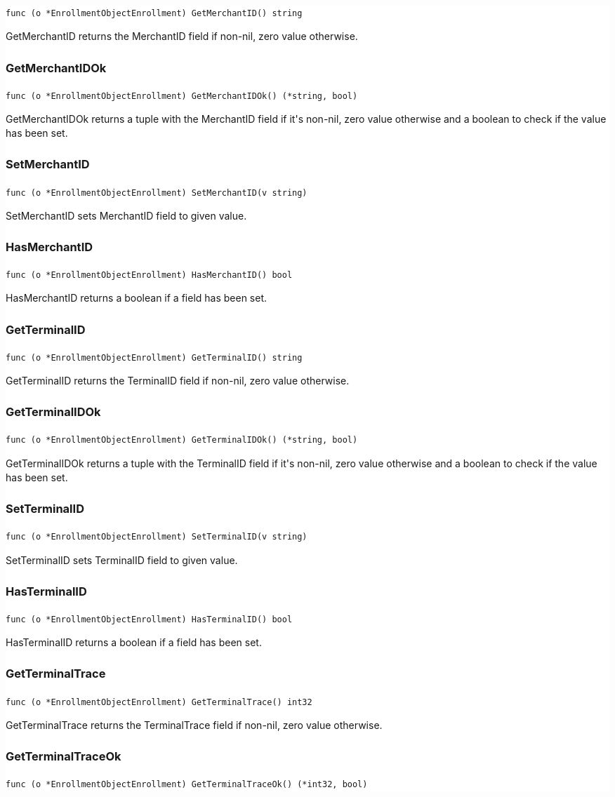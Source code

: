 `func (o *EnrollmentObjectEnrollment) GetMerchantID() string`

GetMerchantID returns the MerchantID field if non-nil, zero value otherwise.

### GetMerchantIDOk

`func (o *EnrollmentObjectEnrollment) GetMerchantIDOk() (*string, bool)`

GetMerchantIDOk returns a tuple with the MerchantID field if it's non-nil, zero value otherwise
and a boolean to check if the value has been set.

### SetMerchantID

`func (o *EnrollmentObjectEnrollment) SetMerchantID(v string)`

SetMerchantID sets MerchantID field to given value.

### HasMerchantID

`func (o *EnrollmentObjectEnrollment) HasMerchantID() bool`

HasMerchantID returns a boolean if a field has been set.

### GetTerminalID

`func (o *EnrollmentObjectEnrollment) GetTerminalID() string`

GetTerminalID returns the TerminalID field if non-nil, zero value otherwise.

### GetTerminalIDOk

`func (o *EnrollmentObjectEnrollment) GetTerminalIDOk() (*string, bool)`

GetTerminalIDOk returns a tuple with the TerminalID field if it's non-nil, zero value otherwise
and a boolean to check if the value has been set.

### SetTerminalID

`func (o *EnrollmentObjectEnrollment) SetTerminalID(v string)`

SetTerminalID sets TerminalID field to given value.

### HasTerminalID

`func (o *EnrollmentObjectEnrollment) HasTerminalID() bool`

HasTerminalID returns a boolean if a field has been set.

### GetTerminalTrace

`func (o *EnrollmentObjectEnrollment) GetTerminalTrace() int32`

GetTerminalTrace returns the TerminalTrace field if non-nil, zero value otherwise.

### GetTerminalTraceOk

`func (o *EnrollmentObjectEnrollment) GetTerminalTraceOk() (*int32, bool)`
